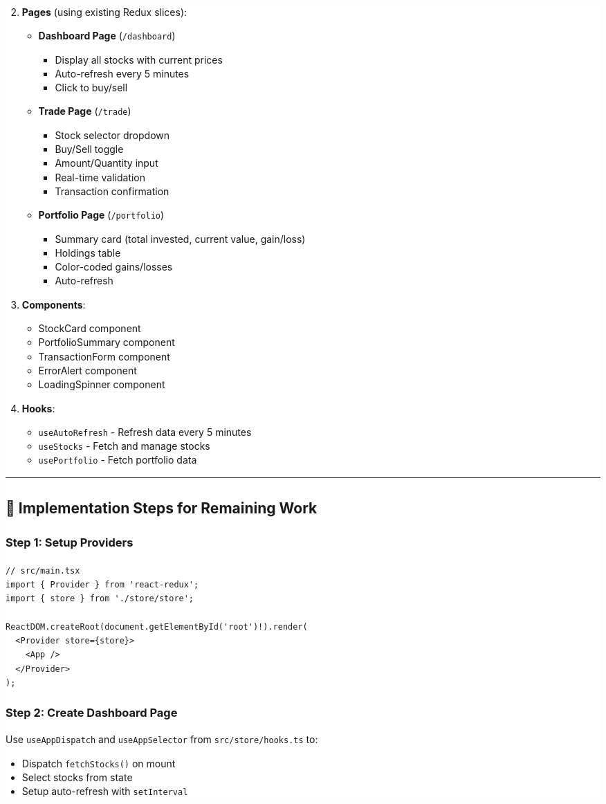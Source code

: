 2. **Pages** (using existing Redux slices):
   - **Dashboard Page** (`/dashboard`)
     - Display all stocks with current prices
     - Auto-refresh every 5 minutes
     - Click to buy/sell

   - **Trade Page** (`/trade`)
     - Stock selector dropdown
     - Buy/Sell toggle
     - Amount/Quantity input
     - Real-time validation
     - Transaction confirmation

   - **Portfolio Page** (`/portfolio`)
     - Summary card (total invested, current value, gain/loss)
     - Holdings table
     - Color-coded gains/losses
     - Auto-refresh

3. **Components**:
   - StockCard component
   - PortfolioSummary component
   - TransactionForm component
   - ErrorAlert component
   - LoadingSpinner component

4. **Hooks**:
   - `useAutoRefresh` - Refresh data every 5 minutes
   - `useStocks` - Fetch and manage stocks
   - `usePortfolio` - Fetch portfolio data

---

## 🎯 **Implementation Steps for Remaining Work**

### Step 1: Setup Providers

```tsx
// src/main.tsx
import { Provider } from 'react-redux';
import { store } from './store/store';

ReactDOM.createRoot(document.getElementById('root')!).render(
  <Provider store={store}>
    <App />
  </Provider>
);
```

### Step 2: Create Dashboard Page

Use `useAppDispatch` and `useAppSelector` from `src/store/hooks.ts` to:
- Dispatch `fetchStocks()` on mount
- Select stocks from state
- Setup auto-refresh with `setInterval`
